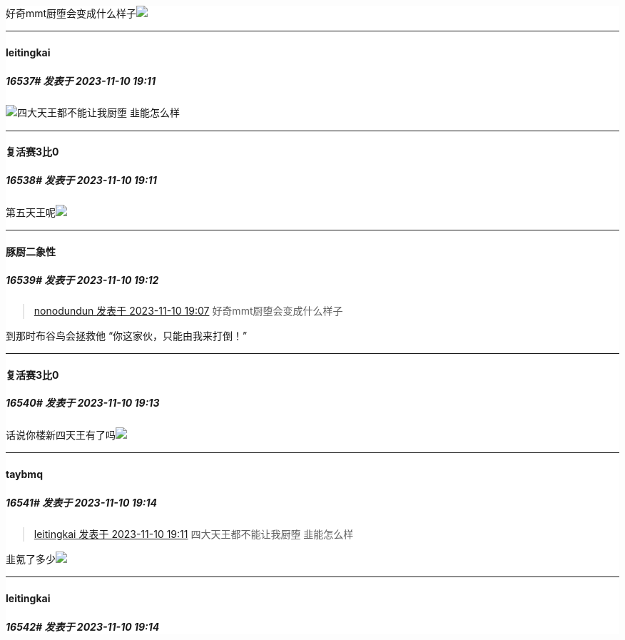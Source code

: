 好奇mmt厨堕会变成什么样子<img src="https://static.saraba1st.com/image/smiley/face2017/067.png" referrerpolicy="no-referrer">

*****

####  leitingkai  
##### 16537#       发表于 2023-11-10 19:11

<img src="https://static.saraba1st.com/image/smiley/face2017/048.png" referrerpolicy="no-referrer">四大天王都不能让我厨堕
韭能怎么样

*****

####  复活赛3比0  
##### 16538#       发表于 2023-11-10 19:11

第五天王呢<img src="https://static.saraba1st.com/image/smiley/face2017/071.png" referrerpolicy="no-referrer">

*****

####  豚厨二象性  
##### 16539#       发表于 2023-11-10 19:12

<blockquote><a href="httphttps://bbs.saraba1st.com/2b/forum.php?mod=redirect&amp;goto=findpost&amp;pid=63007033&amp;ptid=2157296" target="_blank">nonodundun 发表于 2023-11-10 19:07</a>
好奇mmt厨堕会变成什么样子</blockquote>
到那时布谷鸟会拯救他
“你这家伙，只能由我来打倒！”


*****

####  复活赛3比0  
##### 16540#       发表于 2023-11-10 19:13

话说你楼新四天王有了吗<img src="https://static.saraba1st.com/image/smiley/face2017/067.png" referrerpolicy="no-referrer">

*****

####  taybmq  
##### 16541#       发表于 2023-11-10 19:14

<blockquote><a href="httphttps://bbs.saraba1st.com/2b/forum.php?mod=redirect&amp;goto=findpost&amp;pid=63007069&amp;ptid=2157296" target="_blank">leitingkai 发表于 2023-11-10 19:11</a>
四大天王都不能让我厨堕
韭能怎么样</blockquote>
韭氪了多少<img src="https://static.saraba1st.com/image/smiley/face2017/048.png" referrerpolicy="no-referrer">

*****

####  leitingkai  
##### 16542#       发表于 2023-11-10 19:14
